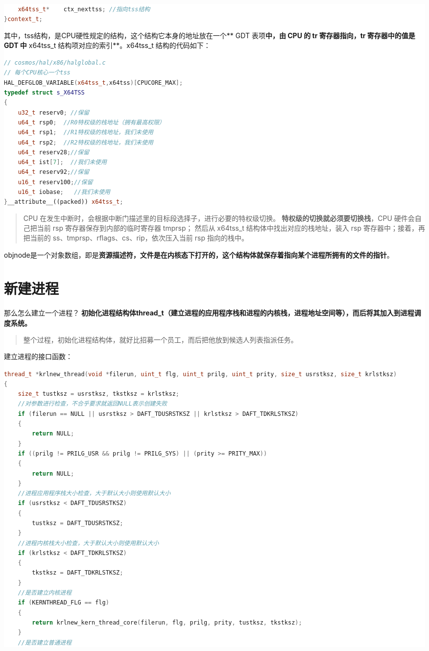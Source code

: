 ```cpp
    x64tss_t*    ctx_nexttss; //指向tss结构
}context_t;
```
其中，tss结构，是CPU硬性规定的结构，这个结构它本身的地址放在一个** GDT 表项**中，由 **CPU 的 tr 寄存器指向**，tr 寄存器中的值是 GDT 中** x64tss_t 结构项对应的索引**。x64tss_t 结构的代码如下：
```cpp
// cosmos/hal/x86/halglobal.c
// 每个CPU核心一个tss 
HAL_DEFGLOB_VARIABLE(x64tss_t,x64tss)[CPUCORE_MAX]; 
typedef struct s_X64TSS
{
    u32_t reserv0; //保留
    u64_t rsp0;  //R0特权级的栈地址（拥有最高权限）
    u64_t rsp1;  //R1特权级的栈地址，我们未使用
    u64_t rsp2;  //R2特权级的栈地址，我们未使用
    u64_t reserv28;//保留
    u64_t ist[7];  //我们未使用
    u64_t reserv92;//保留
    u16_t reserv100;//保留
    u16_t iobase;   //我们未使用
}__attribute__((packed)) x64tss_t;
```
> CPU 在发生中断时，会根据中断门描述里的目标段选择子，进行必要的特权级切换。
> **特权级的切换就必须要切换栈**，CPU 硬件会自己把当前 rsp 寄存器保存到内部的临时寄存器 tmprsp；
> 然后从 x64tss_t 结构体中找出对应的栈地址，装入 rsp 寄存器中；接着，再把当前的 ss、tmprsp、rflags、cs、rip，依次压入当前 rsp 指向的栈中。

objnode是一个对象数组，即是**资源描述符，**文件是在内核态下打开的，这个结构体就保存着**指向某个进程所拥有的文件的指针**。
# 新建进程
那么怎么建立一个进程？
**初始化进程结构体thread_t（**建立进程的应用程序栈和进程的内核栈，进程地址空间等**），而后将其加入到进程调度系统。**
> 整个过程，初始化进程结构体，就好比招募一个员工，而后把他放到候选人列表指派任务。

建立进程的接口函数：
```cpp
thread_t *krlnew_thread(void *filerun, uint_t flg, uint_t prilg, uint_t prity, size_t usrstksz, size_t krlstksz)
{
    size_t tustksz = usrstksz, tkstksz = krlstksz;
    //对参数进行检查，不合乎要求就返回NULL表示创建失败
    if (filerun == NULL || usrstksz > DAFT_TDUSRSTKSZ || krlstksz > DAFT_TDKRLSTKSZ)
    {
        return NULL;
    }
    if ((prilg != PRILG_USR && prilg != PRILG_SYS) || (prity >= PRITY_MAX))
    {
        return NULL;
    }
    //进程应用程序栈大小检查，大于默认大小则使用默认大小
    if (usrstksz < DAFT_TDUSRSTKSZ)
    {
        tustksz = DAFT_TDUSRSTKSZ;
    }
    //进程内核栈大小检查，大于默认大小则使用默认大小
    if (krlstksz < DAFT_TDKRLSTKSZ)
    {
        tkstksz = DAFT_TDKRLSTKSZ;
    }
    //是否建立内核进程
    if (KERNTHREAD_FLG == flg)
    {
        return krlnew_kern_thread_core(filerun, flg, prilg, prity, tustksz, tkstksz);
    }
    //是否建立普通进程
```